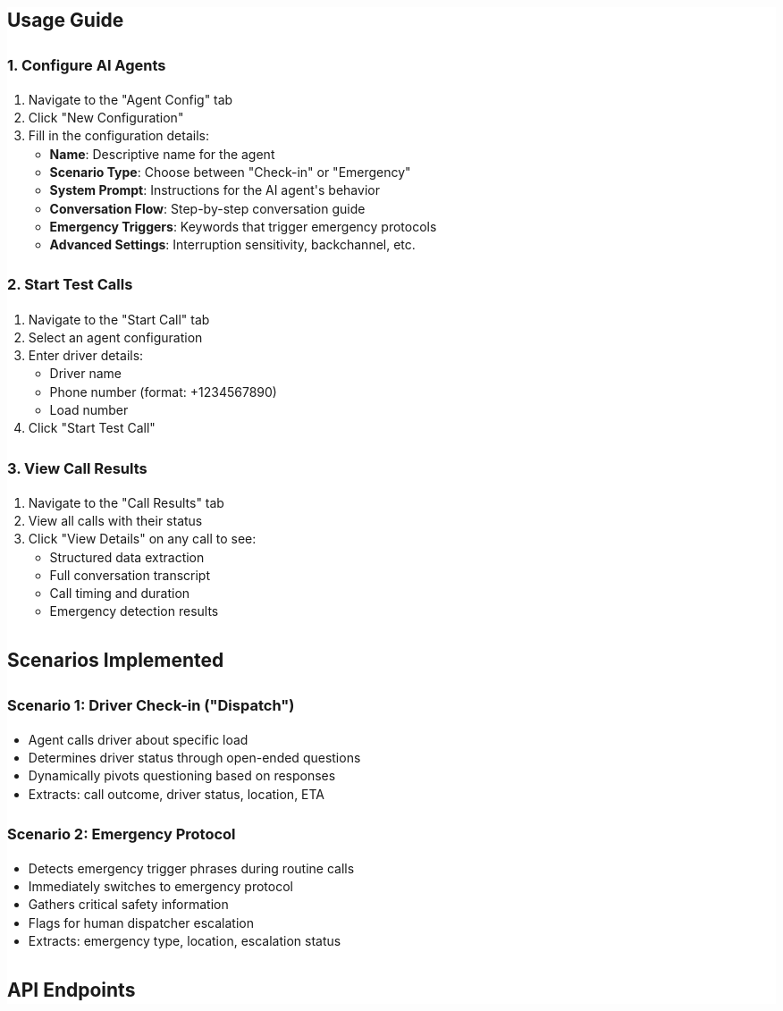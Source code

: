 ## Usage Guide

### 1. Configure AI Agents

1. Navigate to the "Agent Config" tab
2. Click "New Configuration"
3. Fill in the configuration details:
   - **Name**: Descriptive name for the agent
   - **Scenario Type**: Choose between "Check-in" or "Emergency"
   - **System Prompt**: Instructions for the AI agent's behavior
   - **Conversation Flow**: Step-by-step conversation guide
   - **Emergency Triggers**: Keywords that trigger emergency protocols
   - **Advanced Settings**: Interruption sensitivity, backchannel, etc.

### 2. Start Test Calls

1. Navigate to the "Start Call" tab
2. Select an agent configuration
3. Enter driver details:
   - Driver name
   - Phone number (format: +1234567890)
   - Load number
4. Click "Start Test Call"

### 3. View Call Results

1. Navigate to the "Call Results" tab
2. View all calls with their status
3. Click "View Details" on any call to see:
   - Structured data extraction
   - Full conversation transcript
   - Call timing and duration
   - Emergency detection results

## Scenarios Implemented

### Scenario 1: Driver Check-in ("Dispatch")
- Agent calls driver about specific load
- Determines driver status through open-ended questions
- Dynamically pivots questioning based on responses
- Extracts: call outcome, driver status, location, ETA

### Scenario 2: Emergency Protocol
- Detects emergency trigger phrases during routine calls
- Immediately switches to emergency protocol
- Gathers critical safety information
- Flags for human dispatcher escalation
- Extracts: emergency type, location, escalation status

## API Endpoints
